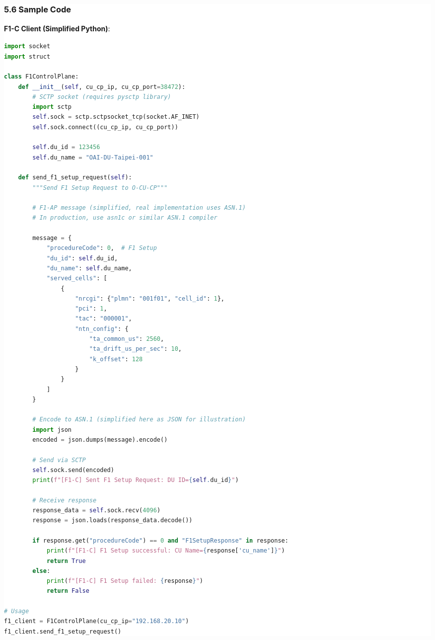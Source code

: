 ### 5.6 Sample Code

**F1-C Client (Simplified Python)**:
```python
import socket
import struct

class F1ControlPlane:
    def __init__(self, cu_cp_ip, cu_cp_port=38472):
        # SCTP socket (requires pysctp library)
        import sctp
        self.sock = sctp.sctpsocket_tcp(socket.AF_INET)
        self.sock.connect((cu_cp_ip, cu_cp_port))

        self.du_id = 123456
        self.du_name = "OAI-DU-Taipei-001"

    def send_f1_setup_request(self):
        """Send F1 Setup Request to O-CU-CP"""

        # F1-AP message (simplified, real implementation uses ASN.1)
        # In production, use asn1c or similar ASN.1 compiler

        message = {
            "procedureCode": 0,  # F1 Setup
            "du_id": self.du_id,
            "du_name": self.du_name,
            "served_cells": [
                {
                    "nrcgi": {"plmn": "001f01", "cell_id": 1},
                    "pci": 1,
                    "tac": "000001",
                    "ntn_config": {
                        "ta_common_us": 2560,
                        "ta_drift_us_per_sec": 10,
                        "k_offset": 128
                    }
                }
            ]
        }

        # Encode to ASN.1 (simplified here as JSON for illustration)
        import json
        encoded = json.dumps(message).encode()

        # Send via SCTP
        self.sock.send(encoded)
        print(f"[F1-C] Sent F1 Setup Request: DU ID={self.du_id}")

        # Receive response
        response_data = self.sock.recv(4096)
        response = json.loads(response_data.decode())

        if response.get("procedureCode") == 0 and "F1SetupResponse" in response:
            print(f"[F1-C] F1 Setup successful: CU Name={response['cu_name']}")
            return True
        else:
            print(f"[F1-C] F1 Setup failed: {response}")
            return False

# Usage
f1_client = F1ControlPlane(cu_cp_ip="192.168.20.10")
f1_client.send_f1_setup_request()
```